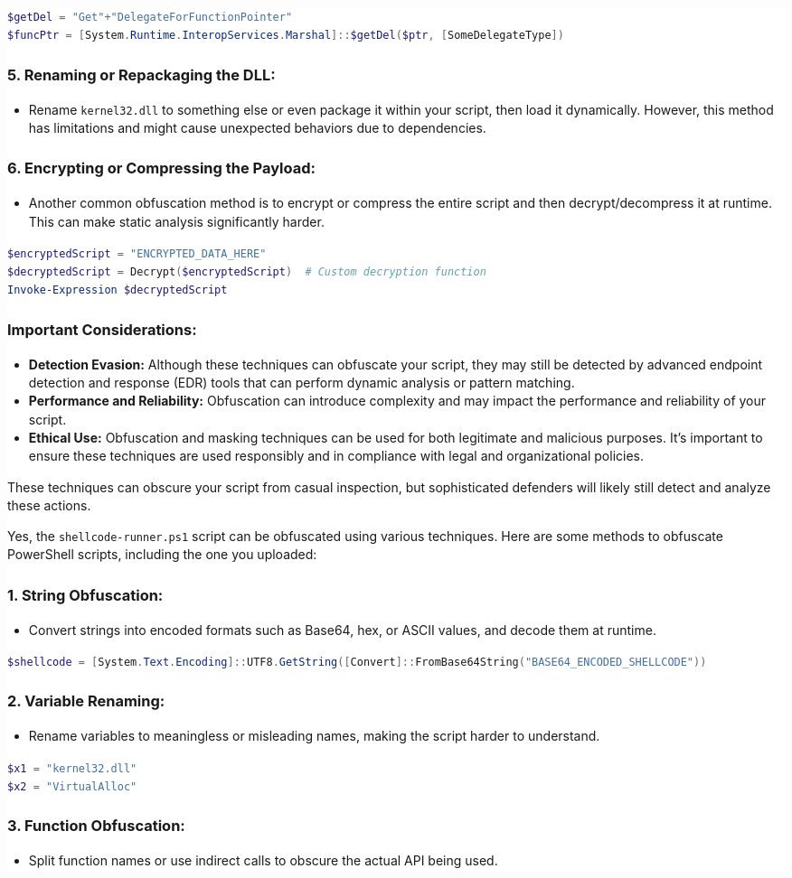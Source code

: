    ```powershell
   $getDel = "Get"+"DelegateForFunctionPointer"
   $funcPtr = [System.Runtime.InteropServices.Marshal]::$getDel($ptr, [SomeDelegateType])
   ```

### 5. **Renaming or Repackaging the DLL:**
   - Rename `kernel32.dll` to something else or even package it within your script, then load it dynamically. However, this method has limitations and might cause unexpected behaviors due to dependencies.

### 6. **Encrypting or Compressing the Payload:**
   - Another common obfuscation method is to encrypt or compress the entire script and then decrypt/decompress it at runtime. This can make static analysis significantly harder.

   ```powershell
   $encryptedScript = "ENCRYPTED_DATA_HERE"
   $decryptedScript = Decrypt($encryptedScript)  # Custom decryption function
   Invoke-Expression $decryptedScript
   ```

### Important Considerations:
   - **Detection Evasion:** Although these techniques can obfuscate your script, they may still be detected by advanced endpoint detection and response (EDR) tools that can perform dynamic analysis or pattern matching.
   - **Performance and Reliability:** Obfuscation can introduce complexity and may impact the performance and reliability of your script.
   - **Ethical Use:** Obfuscation and masking techniques can be used for both legitimate and malicious purposes. It’s important to ensure these techniques are used responsibly and in compliance with legal and organizational policies.

These techniques can obscure your script from casual inspection, but sophisticated defenders will likely still detect and analyze these actions.

Yes, the `shellcode-runner.ps1` script can be obfuscated using various techniques. Here are some methods to obfuscate PowerShell scripts, including the one you uploaded:

### 1. **String Obfuscation:**
   - Convert strings into encoded formats such as Base64, hex, or ASCII values, and decode them at runtime.

   ```powershell
   $shellcode = [System.Text.Encoding]::UTF8.GetString([Convert]::FromBase64String("BASE64_ENCODED_SHELLCODE"))
   ```

### 2. **Variable Renaming:**
   - Rename variables to meaningless or misleading names, making the script harder to understand.

   ```powershell
   $x1 = "kernel32.dll"
   $x2 = "VirtualAlloc"
   ```

### 3. **Function Obfuscation:**
   - Split function names or use indirect calls to obscure the actual API being used.
